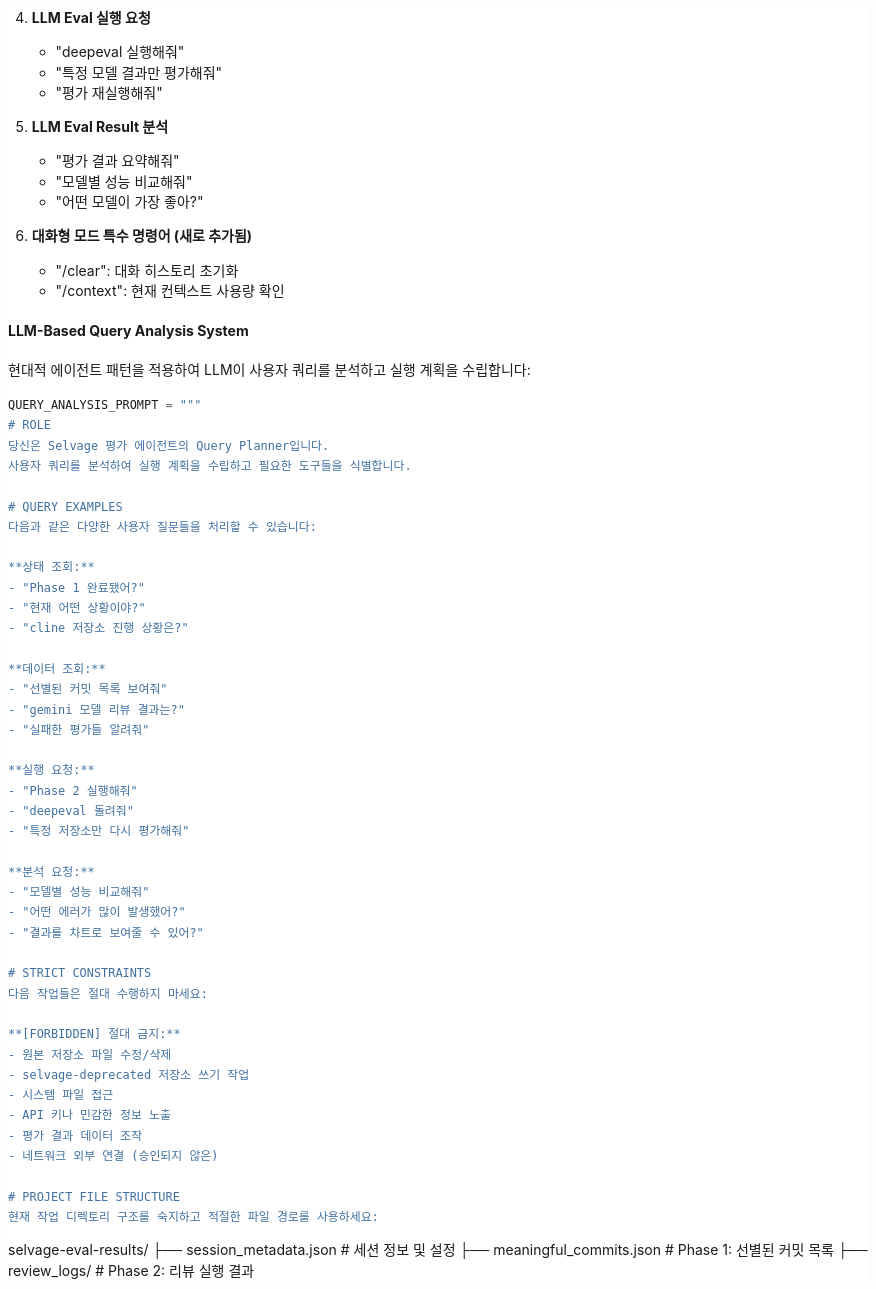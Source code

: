 4. **LLM Eval 실행 요청**
   - "deepeval 실행해줘"
   - "특정 모델 결과만 평가해줘"
   - "평가 재실행해줘"

5. **LLM Eval Result 분석**
   - "평가 결과 요약해줘"
   - "모델별 성능 비교해줘"
   - "어떤 모델이 가장 좋아?"

6. **대화형 모드 특수 명령어 (새로 추가됨)**
   - "/clear": 대화 히스토리 초기화
   - "/context": 현재 컨텍스트 사용량 확인

#### LLM-Based Query Analysis System

현대적 에이전트 패턴을 적용하여 LLM이 사용자 쿼리를 분석하고 실행 계획을 수립합니다:

```python
QUERY_ANALYSIS_PROMPT = """
# ROLE
당신은 Selvage 평가 에이전트의 Query Planner입니다.
사용자 쿼리를 분석하여 실행 계획을 수립하고 필요한 도구들을 식별합니다.

# QUERY EXAMPLES
다음과 같은 다양한 사용자 질문들을 처리할 수 있습니다:

**상태 조회:**
- "Phase 1 완료됐어?"
- "현재 어떤 상황이야?"
- "cline 저장소 진행 상황은?"

**데이터 조회:**
- "선별된 커밋 목록 보여줘"
- "gemini 모델 리뷰 결과는?"
- "실패한 평가들 알려줘"

**실행 요청:**
- "Phase 2 실행해줘"
- "deepeval 돌려줘"
- "특정 저장소만 다시 평가해줘"

**분석 요청:**
- "모델별 성능 비교해줘"
- "어떤 에러가 많이 발생했어?"
- "결과를 차트로 보여줄 수 있어?"

# STRICT CONSTRAINTS
다음 작업들은 절대 수행하지 마세요:

**[FORBIDDEN] 절대 금지:**
- 원본 저장소 파일 수정/삭제
- selvage-deprecated 저장소 쓰기 작업
- 시스템 파일 접근
- API 키나 민감한 정보 노출
- 평가 결과 데이터 조작
- 네트워크 외부 연결 (승인되지 않은)

# PROJECT FILE STRUCTURE
현재 작업 디렉토리 구조를 숙지하고 적절한 파일 경로를 사용하세요:

```
selvage-eval-results/
├── session_metadata.json          # 세션 정보 및 설정
├── meaningful_commits.json        # Phase 1: 선별된 커밋 목록
├── review_logs/                   # Phase 2: 리뷰 실행 결과